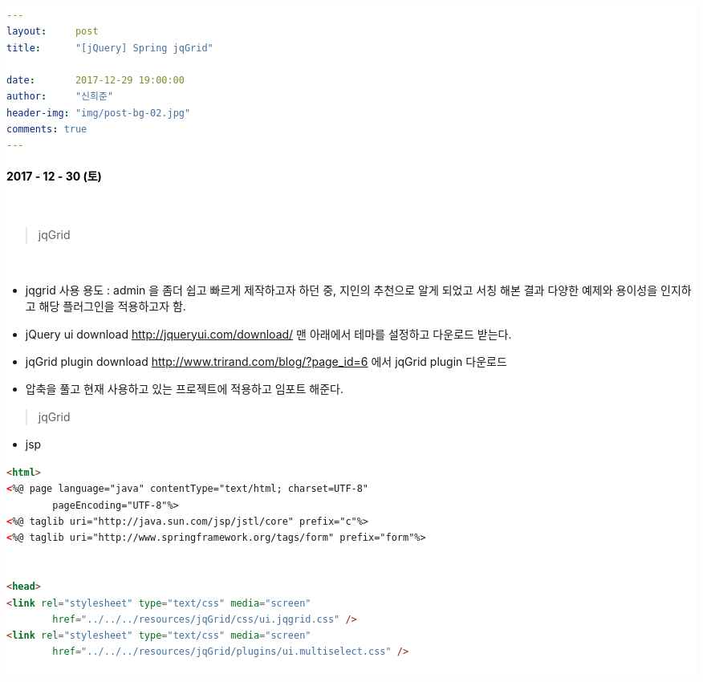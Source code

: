 ```yaml
---
layout:     post
title:      "[jQuery] Spring jqGrid"

date:       2017-12-29 19:00:00
author:     "신희준"
header-img: "img/post-bg-02.jpg"
comments: true
---
```


<head>
 <meta property="og:type" content="website">
 <meta property="og:title" content="jqGrid">
 <meta property="og:description" content="jqGrid">
 <meta property="og:url" content="http://shj7242.github.io/2017/12/30/jQuery10/">

 <meta name="twitter:card" content="summary">
  <meta name="twitter:title" content="jqGrid">
  <meta name="twitter:description" content="jqGrid">
  <meta name="FACEBOOK:domain" content="http://shj7242.github.io/2017/12/30/jQuery10/">
  <meta name="facebook:card" content="summary">
   <meta name="facebook:title" content="jqGrid">
   <meta name="facebook:description" content="jqGrid">
   <meta name="facebook:domain" content="http://shj7242.github.io/2017/12/30/jQuery10/">


 </head>


<H4 style ="font-weight:bold; color : black">2017 - 12 - 30 (토)</H4>

<br>

> jqGrid

<br>

* jqgrid 사용 용도 : admin 을 좀더 쉽고 빠르게 제작하고자 하던 중, 지인의 추천으로 알게 되었고 서칭 해본 결과 다양한 예제와 용이성을 인지하고 해당 플러그인을 적용하고자 함.

* jQuery ui download <a href = "http://jqueryui.com/download/">http://jqueryui.com/download/</a> 맨 아래에서 테마를 설정하고 다운로드 받는다.

* jqGrid plugin download <a href ="http://www.trirand.com/blog/?page_id=6">http://www.trirand.com/blog/?page_id=6</a> 에서 jqGrid plugin 다운로드

* 압축을 풀고 현재 사용하고 있는 프로젝트에 적용하고 임포트 해준다.


> jqGrid

* jsp


~~~html
<html>
<%@ page language="java" contentType="text/html; charset=UTF-8"   
        pageEncoding="UTF-8"%>
<%@ taglib uri="http://java.sun.com/jsp/jstl/core" prefix="c"%>
<%@ taglib uri="http://www.springframework.org/tags/form" prefix="form"%>


<head>
<link rel="stylesheet" type="text/css" media="screen"
        href="../../../resources/jqGrid/css/ui.jqgrid.css" />
<link rel="stylesheet" type="text/css" media="screen"
        href="../../../resources/jqGrid/plugins/ui.multiselect.css" />



~~~